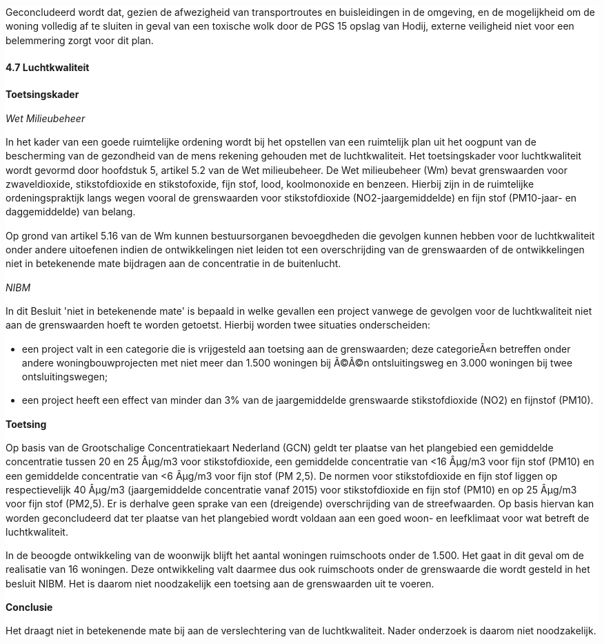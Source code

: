 Geconcludeerd wordt dat, gezien de afwezigheid van transportroutes en buisleidingen in de omgeving, en de mogelijkheid om de woning volledig af te sluiten in geval van een toxische wolk door de PGS 15 opslag van Hodij, externe veiligheid niet voor een belemmering zorgt voor dit plan.

#### 4\.7 Luchtkwaliteit

**Toetsingskader**

*Wet Milieubeheer*

In het kader van een goede ruimtelijke ordening wordt bij het opstellen van een ruimtelijk plan uit het oogpunt van de bescherming van de gezondheid van de mens rekening gehouden met de luchtkwaliteit. Het toetsingskader voor luchtkwaliteit wordt gevormd door hoofdstuk 5, artikel 5\.2 van de Wet milieubeheer. De Wet milieubeheer (Wm) bevat grenswaarden voor zwaveldioxide, stikstofdioxide en stikstofoxide, fijn stof, lood, koolmonoxide en benzeen. Hierbij zijn in de ruimtelijke ordeningspraktijk langs wegen vooral de grenswaarden voor stikstofdioxide (NO2\-jaargemiddelde) en fijn stof (PM10\-jaar\- en daggemiddelde) van belang.

Op grond van artikel 5\.16 van de Wm kunnen bestuursorganen bevoegdheden die gevolgen kunnen hebben voor de luchtkwaliteit onder andere uitoefenen indien de ontwikkelingen niet leiden tot een overschrijding van de grenswaarden of de ontwikkelingen niet in betekenende mate bijdragen aan de concentratie in de buitenlucht.

*NIBM*

In dit Besluit 'niet in betekenende mate' is bepaald in welke gevallen een project vanwege de gevolgen voor de luchtkwaliteit niet aan de grenswaarden hoeft te worden getoetst. Hierbij worden twee situaties onderscheiden:

* een project valt in een categorie die is vrijgesteld aan toetsing aan de grenswaarden; deze categorieÃ«n betreffen onder andere woningbouwprojecten met niet meer dan 1\.500 woningen bij Ã©Ã©n ontsluitingsweg en 3\.000 woningen bij twee ontsluitingswegen;

* een project heeft een effect van minder dan 3% van de jaargemiddelde grenswaarde stikstofdioxide (NO2\) en fijnstof (PM10).

**Toetsing**

Op basis van de Grootschalige Concentratiekaart Nederland (GCN) geldt ter plaatse van het plangebied een gemiddelde concentratie tussen 20 en 25 Âµg/m3 voor stikstofdioxide, een gemiddelde concentratie van \<16 Âµg/m3 voor fijn stof (PM10\) en een gemiddelde concentratie van \<6 Âµg/m3 voor fijn stof (PM 2,5\). De normen voor stikstofdioxide en fijn stof liggen op respectievelijk 40 Âµg/m3 (jaargemiddelde concentratie vanaf 2015\) voor stikstofdioxide en fijn stof (PM10\) en op 25 Âµg/m3 voor fijn stof (PM2,5\). Er is derhalve geen sprake van een (dreigende) overschrijding van de streefwaarden. Op basis hiervan kan worden geconcludeerd dat ter plaatse van het plangebied wordt voldaan aan een goed woon\- en leefklimaat voor wat betreft de luchtkwaliteit.

In de beoogde ontwikkeling van de woonwijk blijft het aantal woningen ruimschoots onder de 1\.500\. Het gaat in dit geval om de realisatie van 16 woningen. Deze ontwikkeling valt daarmee dus ook ruimschoots onder de grenswaarde die wordt gesteld in het besluit NIBM. Het is daarom niet noodzakelijk een toetsing aan de grenswaarden uit te voeren.

**Conclusie**

Het draagt niet in betekenende mate bij aan de verslechtering van de luchtkwaliteit. Nader onderzoek is daarom niet noodzakelijk.

